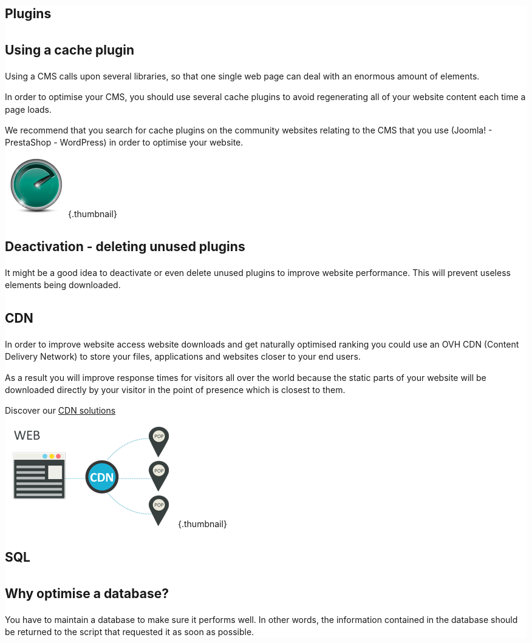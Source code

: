
## Plugins

## Using a cache plugin
Using a CMS calls upon several libraries, so that one single web page can deal with an enormous amount of elements.

In order to optimise your CMS, you should use several cache plugins to avoid regenerating all of your website content each time a page loads.

We recommend that you search for cache plugins on the community websites relating to the CMS that you use (Joomla! - PrestaShop - WordPress) in order to optimise your website.

![](images/img_1892.jpg){.thumbnail}

## Deactivation - deleting unused plugins
It might be a good idea to deactivate or even delete unused plugins to improve website performance. This will prevent useless elements being downloaded.


## CDN
In order to improve website access website downloads and get naturally optimised ranking you could use an OVH CDN (Content Delivery Network) to store your files, applications and websites closer to your end users.

As a result you will improve response times for visitors all over the world because the static parts of your website will be downloaded directly by your visitor in the point of presence which is closest to them. 

Discover our [CDN solutions](https://www.ovh.co.uk/cdn/)

![](images/img_1891.jpg){.thumbnail}


## SQL

## Why optimise a database?
You have to maintain a database to make sure it performs well.
In other words, the information contained in the database should be returned to the script that requested it as soon as possible.
